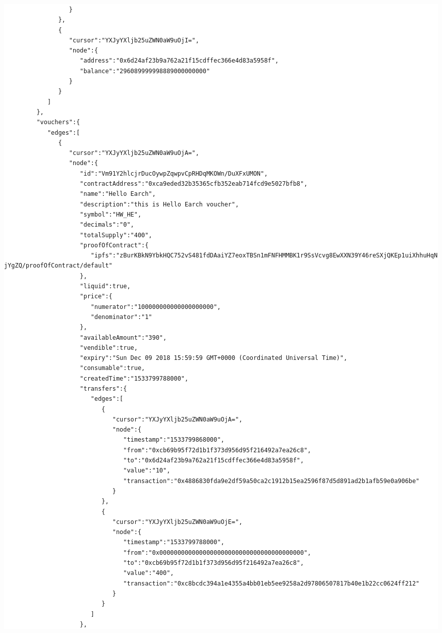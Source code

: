 ```
                  }
               },
               {  
                  "cursor":"YXJyYXljb25uZWN0aW9uOjI=",
                  "node":{  
                     "address":"0x6d24af23b9a762a21f15cdffec366e4d83a5958f",
                     "balance":"296089999998889000000000"
                  }
               }
            ]
         },
         "vouchers":{  
            "edges":[  
               {  
                  "cursor":"YXJyYXljb25uZWN0aW9uOjA=",
                  "node":{  
                     "id":"Vm91Y2hlcjrDucOywpZqwpvCpRHDqMKOWn/DuXFxUMON",
                     "contractAddress":"0xca9eded32b35365cfb352eab714fcd9e5027bfb8",
                     "name":"Hello Earch",
                     "description":"this is Hello Earch voucher",
                     "symbol":"HW_HE",
                     "decimals":"0",
                     "totalSupply":"400",
                     "proofOfContract":{  
                        "ipfs":"zBurKBkN9YbkHQC752vS481fdDAaiYZ7eoxTBSn1mFNFHMMBK1r9SsVcvg8EwXXN39Y46reSXjQKEp1uiXhhuHqNjYgZQ/proofOfContract/default"
                     },
                     "liquid":true,
                     "price":{  
                        "numerator":"100000000000000000000",
                        "denominator":"1"
                     },
                     "availableAmount":"390",
                     "vendible":true,
                     "expiry":"Sun Dec 09 2018 15:59:59 GMT+0000 (Coordinated Universal Time)",
                     "consumable":true,
                     "createdTime":"1533799788000",
                     "transfers":{  
                        "edges":[  
                           {  
                              "cursor":"YXJyYXljb25uZWN0aW9uOjA=",
                              "node":{  
                                 "timestamp":"1533799868000",
                                 "from":"0xcb69b95f72d1b1f373d956d95f216492a7ea26c8",
                                 "to":"0x6d24af23b9a762a21f15cdffec366e4d83a5958f",
                                 "value":"10",
                                 "transaction":"0x4886830fda9e2df59a50ca2c1912b15ea2596f87d5d891ad2b1afb59e0a906be"
                              }
                           },
                           {  
                              "cursor":"YXJyYXljb25uZWN0aW9uOjE=",
                              "node":{  
                                 "timestamp":"1533799788000",
                                 "from":"0x0000000000000000000000000000000000000000",
                                 "to":"0xcb69b95f72d1b1f373d956d95f216492a7ea26c8",
                                 "value":"400",
                                 "transaction":"0xc8bcdc394a1e4355a4bb01eb5ee9258a2d97806507817b40e1b22cc0624ff212"
                              }
                           }
                        ]
                     },
```
